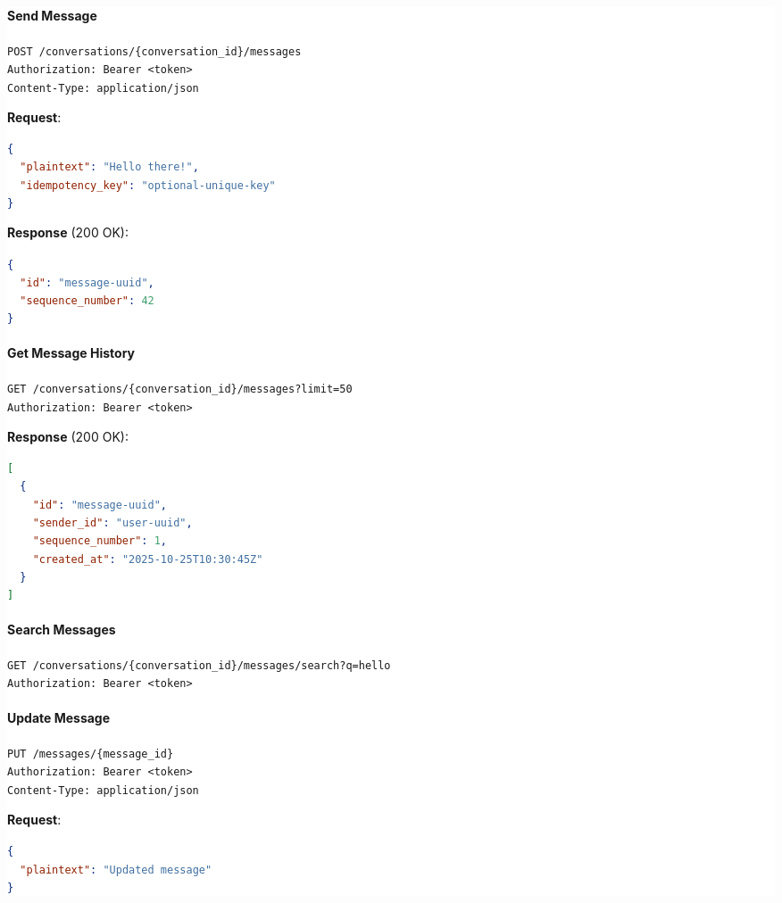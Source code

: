#### Send Message
```
POST /conversations/{conversation_id}/messages
Authorization: Bearer <token>
Content-Type: application/json
```

**Request**:
```json
{
  "plaintext": "Hello there!",
  "idempotency_key": "optional-unique-key"
}
```

**Response** (200 OK):
```json
{
  "id": "message-uuid",
  "sequence_number": 42
}
```

#### Get Message History
```
GET /conversations/{conversation_id}/messages?limit=50
Authorization: Bearer <token>
```

**Response** (200 OK):
```json
[
  {
    "id": "message-uuid",
    "sender_id": "user-uuid",
    "sequence_number": 1,
    "created_at": "2025-10-25T10:30:45Z"
  }
]
```

#### Search Messages
```
GET /conversations/{conversation_id}/messages/search?q=hello
Authorization: Bearer <token>
```

#### Update Message
```
PUT /messages/{message_id}
Authorization: Bearer <token>
Content-Type: application/json
```

**Request**:
```json
{
  "plaintext": "Updated message"
}
```
